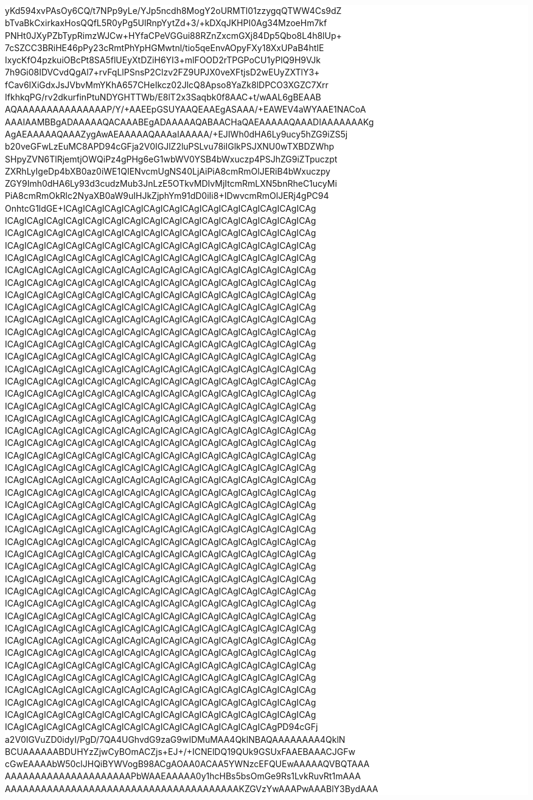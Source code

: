 yKd594xvPAsOy6CQ/t7NPp9yLe/YJp5ncdh8MogY2oURMTl01zzygqQTWW4Cs9dZ
bTvaBkCxirkaxHosQQfL5R0yPg5UlRnpYytZd+3/+kDXqJKHPI0Ag34MzoeHm7kf
PNHt0JXyPZbTypRimzWJCw+HYfaCPeVGGui88RZnZxcmGXj84Dp5Qbo8L4h8lUp+
7cSZCC3BRiHE46pPy23cRmtPhYpHGMwtnl/tio5qeEnvAOpyFXy18XxUPaB4htIE
IxycKfO4pzkuiOBcPt8SA5flUEyXtDZiH6YI3+mlFOOD2rTPGPoCU1yPlQ9H9VJk
7h9Gi08IDVCvdQgAl7+rvFqLlPSnsP2Clzv2FZ9UPJX0veXFtjsD2wEUyZXTlY3+
fCav6IXiGdxJsJVbvMmYKhA657CHeIkcz02JlcQ8Apso8YaZk8lDPCO3XGZC7Xrr
IfkhkqPG/rv2dkurfinPtuNDYGHTTWb/E8lT2x3Saqbk0f8AAC+t/wAAL6gBEAAB
AQAAAAAAAAAAAAAAAP/Y/+AAEEpGSUYAAQEAAEgASAAA/+EAWEV4aWYAAE1NACoA
AAAIAAMBBgADAAAAAQACAAABEgADAAAAAQABAACHaQAEAAAAAQAAADIAAAAAAAKg
AgAEAAAAAQAAAZygAwAEAAAAAQAAAaIAAAAA/+EJIWh0dHA6Ly9ucy5hZG9iZS5j
b20veGFwLzEuMC8APD94cGFja2V0IGJlZ2luPSLvu78iIGlkPSJXNU0wTXBDZWhp
SHpyZVN6TlRjemtjOWQiPz4gPHg6eG1wbWV0YSB4bWxuczp4PSJhZG9iZTpuczpt
ZXRhLyIgeDp4bXB0az0iWE1QIENvcmUgNS40LjAiPiA8cmRmOlJERiB4bWxuczpy
ZGY9Imh0dHA6Ly93d3cudzMub3JnLzE5OTkvMDIvMjItcmRmLXN5bnRheC1ucyMi
PiA8cmRmOkRlc2NyaXB0aW9uIHJkZjphYm91dD0iIi8+IDwvcmRmOlJERj4gPC94
OnhtcG1ldGE+ICAgICAgICAgICAgICAgICAgICAgICAgICAgICAgICAgICAgICAg
ICAgICAgICAgICAgICAgICAgICAgICAgICAgICAgICAgICAgICAgICAgICAgICAg
ICAgICAgICAgICAgICAgICAgICAgICAgICAgICAgICAgICAgICAgICAgICAgICAg
ICAgICAgICAgICAgICAgICAgICAgICAgICAgICAgICAgICAgICAgICAgICAgICAg
ICAgICAgICAgICAgICAgICAgICAgICAgICAgICAgICAgICAgICAgICAgICAgICAg
ICAgICAgICAgICAgICAgICAgICAgICAgICAgICAgICAgICAgICAgICAgICAgICAg
ICAgICAgICAgICAgICAgICAgICAgICAgICAgICAgICAgICAgICAgICAgICAgICAg
ICAgICAgICAgICAgICAgICAgICAgICAgICAgICAgICAgICAgICAgICAgICAgICAg
ICAgICAgICAgICAgICAgICAgICAgICAgICAgICAgICAgICAgICAgICAgICAgICAg
ICAgICAgICAgICAgICAgICAgICAgICAgICAgICAgICAgICAgICAgICAgICAgICAg
ICAgICAgICAgICAgICAgICAgICAgICAgICAgICAgICAgICAgICAgICAgICAgICAg
ICAgICAgICAgICAgICAgICAgICAgICAgICAgICAgICAgICAgICAgICAgICAgICAg
ICAgICAgICAgICAgICAgICAgICAgICAgICAgICAgICAgICAgICAgICAgICAgICAg
ICAgICAgICAgICAgICAgICAgICAgICAgICAgICAgICAgICAgICAgICAgICAgICAg
ICAgICAgICAgICAgICAgICAgICAgICAgICAgICAgICAgICAgICAgICAgICAgICAg
ICAgICAgICAgICAgICAgICAgICAgICAgICAgICAgICAgICAgICAgICAgICAgICAg
ICAgICAgICAgICAgICAgICAgICAgICAgICAgICAgICAgICAgICAgICAgICAgICAg
ICAgICAgICAgICAgICAgICAgICAgICAgICAgICAgICAgICAgICAgICAgICAgICAg
ICAgICAgICAgICAgICAgICAgICAgICAgICAgICAgICAgICAgICAgICAgICAgICAg
ICAgICAgICAgICAgICAgICAgICAgICAgICAgICAgICAgICAgICAgICAgICAgICAg
ICAgICAgICAgICAgICAgICAgICAgICAgICAgICAgICAgICAgICAgICAgICAgICAg
ICAgICAgICAgICAgICAgICAgICAgICAgICAgICAgICAgICAgICAgICAgICAgICAg
ICAgICAgICAgICAgICAgICAgICAgICAgICAgICAgICAgICAgICAgICAgICAgICAg
ICAgICAgICAgICAgICAgICAgICAgICAgICAgICAgICAgICAgICAgICAgICAgICAg
ICAgICAgICAgICAgICAgICAgICAgICAgICAgICAgICAgICAgICAgICAgICAgICAg
ICAgICAgICAgICAgICAgICAgICAgICAgICAgICAgICAgICAgICAgICAgICAgICAg
ICAgICAgICAgICAgICAgICAgICAgICAgICAgICAgICAgICAgICAgICAgICAgICAg
ICAgICAgICAgICAgICAgICAgICAgICAgICAgICAgICAgICAgICAgICAgICAgICAg
ICAgICAgICAgICAgICAgICAgICAgICAgICAgICAgICAgICAgICAgICAgICAgICAg
ICAgICAgICAgICAgICAgICAgICAgICAgICAgICAgICAgICAgICAgICAgICAgICAg
ICAgICAgICAgICAgICAgICAgICAgICAgICAgICAgICAgICAgICAgICAgICAgICAg
ICAgICAgICAgICAgICAgICAgICAgICAgICAgICAgICAgICAgICAgICAgICAgICAg
ICAgICAgICAgICAgICAgICAgICAgICAgICAgICAgICAgICAgICAgICAgICAgICAg
ICAgICAgICAgICAgICAgICAgICAgICAgICAgICAgICAgICAgICAgICAgICAgICAg
ICAgICAgICAgICAgICAgICAgICAgICAgICAgICAgICAgICAgICAgICAgICAgICAg
ICAgICAgICAgICAgICAgICAgICAgICAgICAgICAgICAgICAgICAgICAgICAgICAg
ICAgICAgICAgICAgICAgICAgICAgICAgICAgICAgICAgICAgICAgICAgICAgICAg
ICAgICAgICAgICAgICAgICAgICAgICAgICAgICAgICAgICAgICAgICAgICAgICAg
ICAgICAgICAgICAgICAgICAgICAgICAgICAgICAgICAgICAgICAgICAgICAgICAg
ICAgICAgICAgICAgICAgICAgICAgICAgICAgICAgICAgICAgICAgICAgICAgICAg
ICAgICAgICAgICAgICAgICAgICAgICAgICAgICAgICAgICAgICAgICAgICAgICAg
ICAgICAgICAgICAgICAgICAgICAgICAgICAgICAgICAgICAgICAgICAgICAgICAg
ICAgICAgICAgICAgICAgICAgICAgICAgICAgICAgICAgICAgICAgICAgPD94cGFj
a2V0IGVuZD0idyI/PgD/7QA4UGhvdG9zaG9wIDMuMAA4QklNBAQAAAAAAAA4QklN
BCUAAAAAABDUHYzZjwCyBOmACZjs+EJ+/+ICNElDQ19QUk9GSUxFAAEBAAACJGFw
cGwEAAAAbW50clJHQiBYWVogB98ACgAOAA0ACAA5YWNzcEFQUEwAAAAAQVBQTAAA
AAAAAAAAAAAAAAAAAAAAAPbWAAEAAAAA0y1hcHBs5bsOmGe9Rs1LvkRuvRt1mAAA
AAAAAAAAAAAAAAAAAAAAAAAAAAAAAAAAAAAAAAAKZGVzYwAAAPwAAABlY3BydAAA